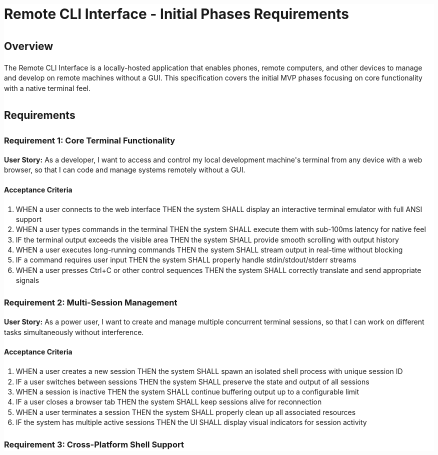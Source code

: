 # Remote CLI Interface - Initial Phases Requirements

## Overview
The Remote CLI Interface is a locally-hosted application that enables phones, remote computers, and other devices to manage and develop on remote machines without a GUI. This specification covers the initial MVP phases focusing on core functionality with a native terminal feel.

## Requirements

### Requirement 1: Core Terminal Functionality

**User Story:** As a developer, I want to access and control my local development machine's terminal from any device with a web browser, so that I can code and manage systems remotely without a GUI.

#### Acceptance Criteria

1. WHEN a user connects to the web interface THEN the system SHALL display an interactive terminal emulator with full ANSI support
2. WHEN a user types commands in the terminal THEN the system SHALL execute them with sub-100ms latency for native feel
3. IF the terminal output exceeds the visible area THEN the system SHALL provide smooth scrolling with output history
4. WHEN a user executes long-running commands THEN the system SHALL stream output in real-time without blocking
5. IF a command requires user input THEN the system SHALL properly handle stdin/stdout/stderr streams
6. WHEN a user presses Ctrl+C or other control sequences THEN the system SHALL correctly translate and send appropriate signals

### Requirement 2: Multi-Session Management

**User Story:** As a power user, I want to create and manage multiple concurrent terminal sessions, so that I can work on different tasks simultaneously without interference.

#### Acceptance Criteria

1. WHEN a user creates a new session THEN the system SHALL spawn an isolated shell process with unique session ID
2. IF a user switches between sessions THEN the system SHALL preserve the state and output of all sessions
3. WHEN a session is inactive THEN the system SHALL continue buffering output up to a configurable limit
4. IF a user closes a browser tab THEN the system SHALL keep sessions alive for reconnection
5. WHEN a user terminates a session THEN the system SHALL properly clean up all associated resources
6. IF the system has multiple active sessions THEN the UI SHALL display visual indicators for session activity

### Requirement 3: Cross-Platform Shell Support
